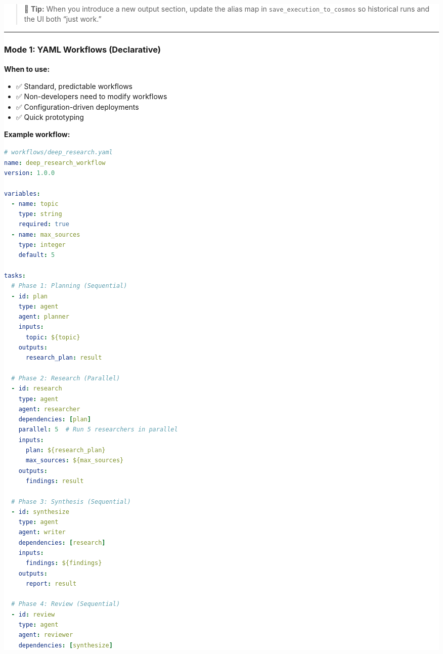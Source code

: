 > 🔎 **Tip:** When you introduce a new output section, update the alias map in `save_execution_to_cosmos` so historical runs and the UI both “just work.”

---

### Mode 1: YAML Workflows (Declarative)

**When to use:**
- ✅ Standard, predictable workflows
- ✅ Non-developers need to modify workflows
- ✅ Configuration-driven deployments
- ✅ Quick prototyping

**Example workflow:**

```yaml
# workflows/deep_research.yaml
name: deep_research_workflow
version: 1.0.0

variables:
  - name: topic
    type: string
    required: true
  - name: max_sources
    type: integer
    default: 5

tasks:
  # Phase 1: Planning (Sequential)
  - id: plan
    type: agent
    agent: planner
    inputs:
      topic: ${topic}
    outputs:
      research_plan: result
  
  # Phase 2: Research (Parallel)
  - id: research
    type: agent
    agent: researcher
    dependencies: [plan]
    parallel: 5  # Run 5 researchers in parallel
    inputs:
      plan: ${research_plan}
      max_sources: ${max_sources}
    outputs:
      findings: result
  
  # Phase 3: Synthesis (Sequential)
  - id: synthesize
    type: agent
    agent: writer
    dependencies: [research]
    inputs:
      findings: ${findings}
    outputs:
      report: result
  
  # Phase 4: Review (Sequential)
  - id: review
    type: agent
    agent: reviewer
    dependencies: [synthesize]
```
